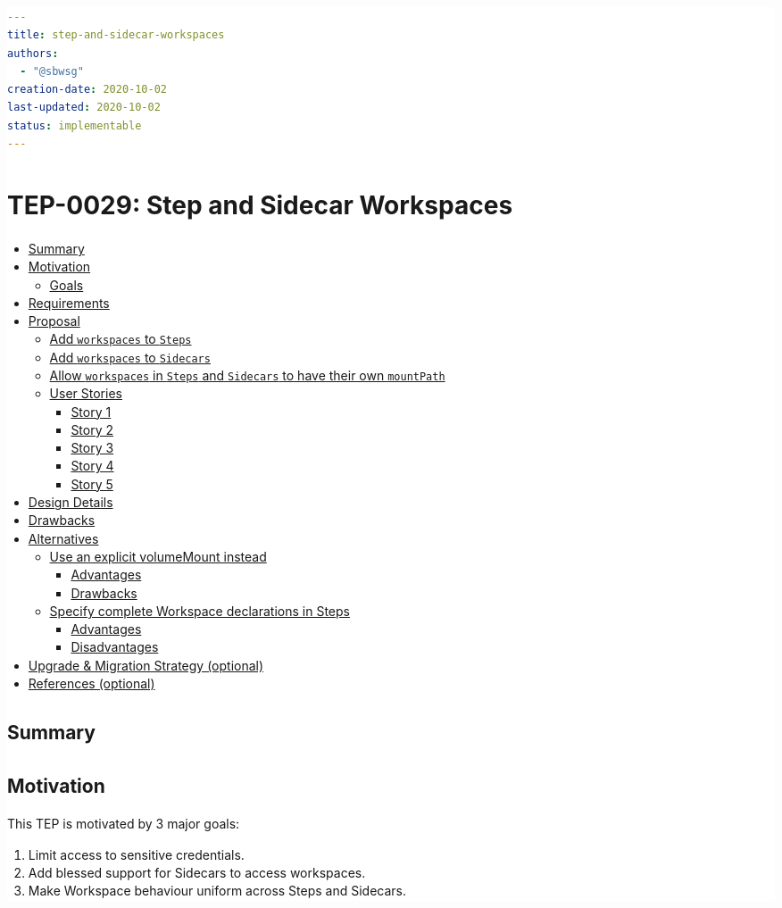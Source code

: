 ```yaml
---
title: step-and-sidecar-workspaces
authors:
  - "@sbwsg"
creation-date: 2020-10-02
last-updated: 2020-10-02
status: implementable
---
```


# TEP-0029: Step and Sidecar Workspaces




- [Summary](#summary)
- [Motivation](#motivation)
  - [Goals](#goals)
- [Requirements](#requirements)
- [Proposal](#proposal)
  - [Add <code>workspaces</code> to <code>Steps</code>](#add--to-)
  - [Add <code>workspaces</code> to <code>Sidecars</code>](#add--to--1)
  - [Allow <code>workspaces</code> in `Steps` and `Sidecars` to have their own `mountPath`](#allow-workspaces-in-steps-and-sidecars-to-have-their-own-mountpath)
  - [User Stories](#user-stories)
    - [Story 1](#story-1)
    - [Story 2](#story-2)
    - [Story 3](#story-3)
    - [Story 4](#story-4)
    - [Story 5](#story-5)
- [Design Details](#design-details)
- [Drawbacks](#drawbacks)
- [Alternatives](#alternatives)
  - [Use an explicit volumeMount instead](#use-an-explicit-volumemount-instead)
    - [Advantages](#advantages)
    - [Drawbacks](#drawbacks-1)
  - [Specify complete Workspace declarations in Steps](#specify-complete-workspace-declarations-in-steps)
    - [Advantages](#advantages-1)
    - [Disadvantages](#disadvantages)
- [Upgrade &amp; Migration Strategy (optional)](#upgrade--migration-strategy-optional)
- [References (optional)](#references-optional)


## Summary

## Motivation

This TEP is motivated by 3 major goals: 

1. Limit access to sensitive credentials.
2. Add blessed support for Sidecars to access workspaces.
3. Make Workspace behaviour uniform across Steps and Sidecars.
